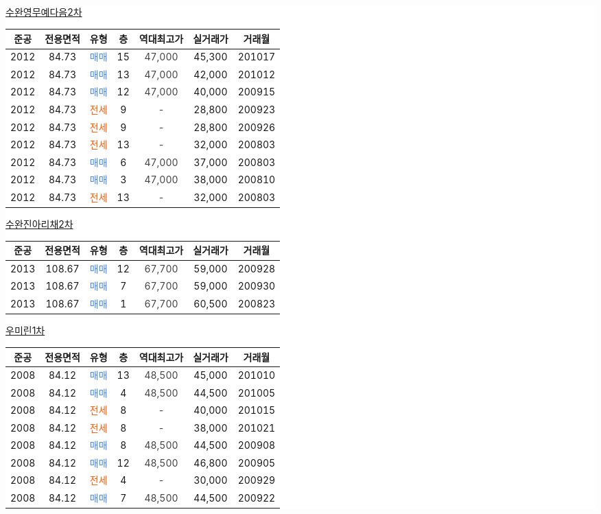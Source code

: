 
<script async src="//pagead2.googlesyndication.com/pagead/js/adsbygoogle.js"></script>

<ins class="adsbygoogle"
     style="display:block"
     data-ad-client="ca-pub-2446590836940007"
     data-ad-slot="1659523306"
     data-ad-format="auto"
     data-full-width-responsive="true"></ins>
<script>
(adsbygoogle = window.adsbygoogle || []).push({});
</script>


[수완영무예다음2차](https://search.naver.com/search.naver?query=%EA%B4%91%EC%A3%BC%EA%B4%91%EC%97%AD%EC%8B%9C+%EA%B4%91%EC%82%B0%EA%B5%AC+%EC%88%98%EC%99%84%EB%8F%99+%EC%88%98%EC%99%84%EC%98%81%EB%AC%B4%EC%98%88%EB%8B%A4%EC%9D%8C2%EC%B0%A8)

|준공|전용면적|유형|층|역대최고가|실거래가|거래월|
|:---:|:---:|:---:|:---:|:---:|:---:|:---:|
|2012|84.73|<span style="color:#4285f3">매매</span>|15|<span style="color:#444444">47,000</span>|45,300|201017|
|2012|84.73|<span style="color:#4285f3">매매</span>|13|<span style="color:#444444">47,000</span>|42,000|201012|
|2012|84.73|<span style="color:#4285f3">매매</span>|12|<span style="color:#444444">47,000</span>|40,000|200915|
|2012|84.73|<span style="color:#ff5a00">전세</span>|9|<span style="color:#444444">-</span>|28,800|200923|
|2012|84.73|<span style="color:#ff5a00">전세</span>|9|<span style="color:#444444">-</span>|28,800|200926|
|2012|84.73|<span style="color:#ff5a00">전세</span>|13|<span style="color:#444444">-</span>|32,000|200803|
|2012|84.73|<span style="color:#4285f3">매매</span>|6|<span style="color:#444444">47,000</span>|37,000|200803|
|2012|84.73|<span style="color:#4285f3">매매</span>|3|<span style="color:#444444">47,000</span>|38,000|200810|
|2012|84.73|<span style="color:#ff5a00">전세</span>|13|<span style="color:#444444">-</span>|32,000|200803|

[수완진아리채2차](https://search.naver.com/search.naver?query=%EA%B4%91%EC%A3%BC%EA%B4%91%EC%97%AD%EC%8B%9C+%EA%B4%91%EC%82%B0%EA%B5%AC+%EC%88%98%EC%99%84%EB%8F%99+%EC%88%98%EC%99%84%EC%A7%84%EC%95%84%EB%A6%AC%EC%B1%842%EC%B0%A8)

|준공|전용면적|유형|층|역대최고가|실거래가|거래월|
|:---:|:---:|:---:|:---:|:---:|:---:|:---:|
|2013|108.67|<span style="color:#4285f3">매매</span>|12|<span style="color:#444444">67,700</span>|59,000|200928|
|2013|108.67|<span style="color:#4285f3">매매</span>|7|<span style="color:#444444">67,700</span>|59,000|200930|
|2013|108.67|<span style="color:#4285f3">매매</span>|1|<span style="color:#444444">67,700</span>|60,500|200823|

[우미린1차](https://search.naver.com/search.naver?query=%EA%B4%91%EC%A3%BC%EA%B4%91%EC%97%AD%EC%8B%9C+%EA%B4%91%EC%82%B0%EA%B5%AC+%EC%88%98%EC%99%84%EB%8F%99+%EC%9A%B0%EB%AF%B8%EB%A6%B01%EC%B0%A8)

|준공|전용면적|유형|층|역대최고가|실거래가|거래월|
|:---:|:---:|:---:|:---:|:---:|:---:|:---:|
|2008|84.12|<span style="color:#4285f3">매매</span>|13|<span style="color:#444444">48,500</span>|45,000|201010|
|2008|84.12|<span style="color:#4285f3">매매</span>|4|<span style="color:#444444">48,500</span>|44,500|201005|
|2008|84.12|<span style="color:#ff5a00">전세</span>|8|<span style="color:#444444">-</span>|40,000|201015|
|2008|84.12|<span style="color:#ff5a00">전세</span>|8|<span style="color:#444444">-</span>|38,000|201021|
|2008|84.12|<span style="color:#4285f3">매매</span>|8|<span style="color:#444444">48,500</span>|44,500|200908|
|2008|84.12|<span style="color:#4285f3">매매</span>|12|<span style="color:#444444">48,500</span>|46,800|200905|
|2008|84.12|<span style="color:#ff5a00">전세</span>|4|<span style="color:#444444">-</span>|30,000|200929|
|2008|84.12|<span style="color:#4285f3">매매</span>|7|<span style="color:#444444">48,500</span>|44,500|200922|